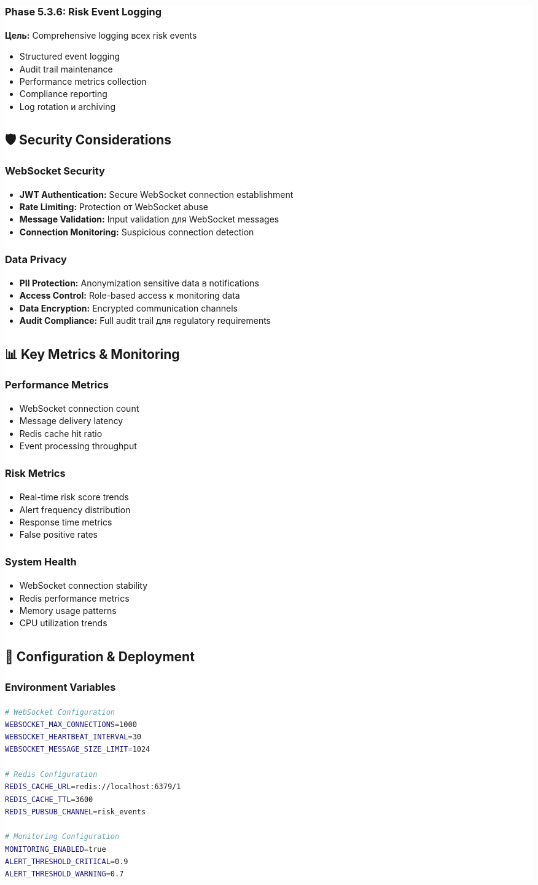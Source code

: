 ### Phase 5.3.6: Risk Event Logging
**Цель:** Comprehensive logging всех risk events
- Structured event logging
- Audit trail maintenance
- Performance metrics collection
- Compliance reporting
- Log rotation и archiving

## 🛡️ Security Considerations

### WebSocket Security
- **JWT Authentication:** Secure WebSocket connection establishment
- **Rate Limiting:** Protection от WebSocket abuse
- **Message Validation:** Input validation для WebSocket messages
- **Connection Monitoring:** Suspicious connection detection

### Data Privacy
- **PII Protection:** Anonymization sensitive data в notifications
- **Access Control:** Role-based access к monitoring data
- **Data Encryption:** Encrypted communication channels
- **Audit Compliance:** Full audit trail для regulatory requirements

## 📊 Key Metrics & Monitoring

### Performance Metrics
- WebSocket connection count
- Message delivery latency
- Redis cache hit ratio
- Event processing throughput

### Risk Metrics
- Real-time risk score trends
- Alert frequency distribution
- Response time metrics
- False positive rates

### System Health
- WebSocket connection stability
- Redis performance metrics
- Memory usage patterns
- CPU utilization trends

## 🔧 Configuration & Deployment

### Environment Variables
```bash
# WebSocket Configuration
WEBSOCKET_MAX_CONNECTIONS=1000
WEBSOCKET_HEARTBEAT_INTERVAL=30
WEBSOCKET_MESSAGE_SIZE_LIMIT=1024

# Redis Configuration
REDIS_CACHE_URL=redis://localhost:6379/1
REDIS_CACHE_TTL=3600
REDIS_PUBSUB_CHANNEL=risk_events

# Monitoring Configuration
MONITORING_ENABLED=true
ALERT_THRESHOLD_CRITICAL=0.9
ALERT_THRESHOLD_WARNING=0.7
```